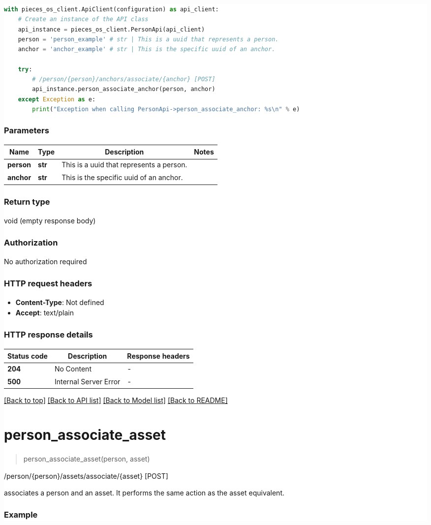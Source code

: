 ```python
with pieces_os_client.ApiClient(configuration) as api_client:
    # Create an instance of the API class
    api_instance = pieces_os_client.PersonApi(api_client)
    person = 'person_example' # str | This is a uuid that represents a person.
    anchor = 'anchor_example' # str | This is the specific uuid of an anchor.

    try:
        # /person/{person}/anchors/associate/{anchor} [POST]
        api_instance.person_associate_anchor(person, anchor)
    except Exception as e:
        print("Exception when calling PersonApi->person_associate_anchor: %s\n" % e)
```



### Parameters

Name | Type | Description  | Notes
------------- | ------------- | ------------- | -------------
 **person** | **str**| This is a uuid that represents a person. | 
 **anchor** | **str**| This is the specific uuid of an anchor. | 

### Return type

void (empty response body)

### Authorization

No authorization required

### HTTP request headers

 - **Content-Type**: Not defined
 - **Accept**: text/plain

### HTTP response details
| Status code | Description | Response headers |
|-------------|-------------|------------------|
**204** | No Content |  -  |
**500** | Internal Server Error |  -  |

[[Back to top]](#) [[Back to API list]](../README.md#documentation-for-api-endpoints) [[Back to Model list]](../README.md#documentation-for-models) [[Back to README]](../README.md)

# **person_associate_asset**
> person_associate_asset(person, asset)

/person/{person}/assets/associate/{asset} [POST]

associates a person and an asset. It performs the same action as the asset equivalent.

### Example
